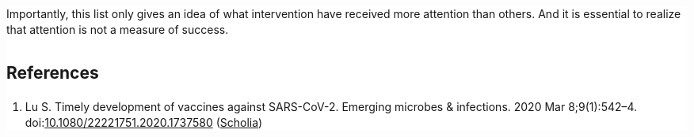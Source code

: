 Importantly, this list only gives an idea of what intervention have received more
attention than others. And it is essential to realize that attention is not a measure
of success.

## References

1. <a name="citeref1"></a>Lu S. Timely development of vaccines against SARS-CoV-2. Emerging microbes & infections. 2020 Mar 8;9(1):542–4.  doi:[10.1080/22221751.2020.1737580](https://doi.org/10.1080/22221751.2020.1737580) ([Scholia](https://tools.wmflabs.org/scholia/doi/10.1080/22221751.2020.1737580))


